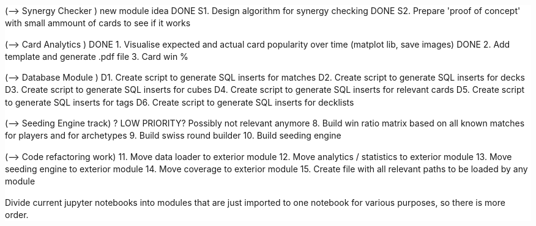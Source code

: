(--> Synergy Checker ) new module idea
DONE S1. Design algorithm for synergy checking
DONE S2. Prepare 'proof of concept' with small ammount of cards to see if it works

(--> Card Analytics ) 
DONE 1. Visualise expected and actual card popularity over time (matplot lib, save images)
DONE 2. Add template and generate .pdf file
3. Card win %

(--> Database Module ) 
D1. Create script to generate SQL inserts for matches
D2. Create script to generate SQL inserts for decks
D3. Create script to generate SQL inserts for cubes
D4. Create script to generate SQL inserts for relevant cards
D5. Create script to generate SQL inserts for tags
D6. Create script to generate SQL inserts for decklists

(--> Seeding Engine track) ? LOW PRIORITY? Possibly not relevant anymore
8.  Build win ratio matrix based on all known matches for players and for archetypes
9.  Build swiss round builder
10. Build seeding engine

(--> Code refactoring work)
11. Move data loader to exterior module
12. Move analytics / statistics to exterior module
13. Move seeding engine to exterior module
14. Move coverage to exterior module
15. Create file with all relevant paths to be loaded by any module

Divide current jupyter notebooks into modules that are just imported to one notebook for various purposes, so there is more order. 